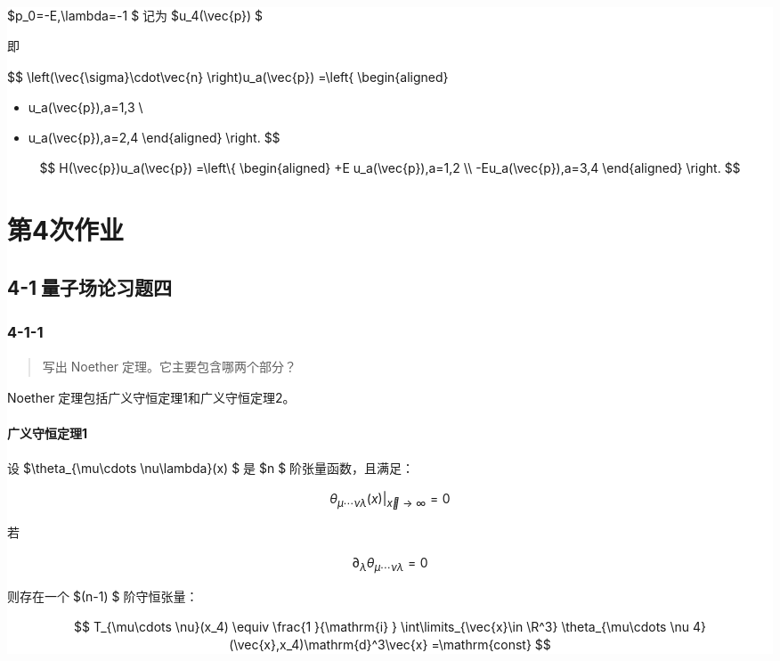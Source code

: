 $p_0=-E,\lambda=-1 $ 记为 $u_4(\vec{p}) $

即

$$
\left(\vec{\sigma}\cdot\vec{n} \right)u_a(\vec{p})
=\left\{
\begin{aligned}
+ u_a(\vec{p}),a=1,3 \\
- u_a(\vec{p}),a=2,4
\end{aligned}
\right.
$$

$$
H(\vec{p})u_a(\vec{p})
=\left\{
\begin{aligned}
+E u_a(\vec{p}),a=1,2 \\
-Eu_a(\vec{p}),a=3,4
\end{aligned}
\right.
$$

# 第4次作业

## 4-1 量子场论习题四

### 4-1-1

> 写出 Noether 定理。它主要包含哪两个部分？

Noether 定理包括广义守恒定理1和广义守恒定理2。

#### 广义守恒定理1

设 $\theta_{\mu\cdots \nu\lambda}(x) $ 是 $n $ 阶张量函数，且满足：

$$
\theta_{\mu\cdots \nu\lambda}(x)\bigg|_{\vec{x}\to \infty}
=0
$$

若

$$
\partial_{\lambda}\theta_{\mu\cdots \nu\lambda}
=0
$$

则存在一个 $(n-1) $ 阶守恒张量：

$$
T_{\mu\cdots \nu}(x_4)
\equiv \frac{1 }{\mathrm{i} } \int\limits_{\vec{x}\in \R^3} \theta_{\mu\cdots \nu 4}(\vec{x},x_4)\mathrm{d}^3\vec{x}
=\mathrm{const}
$$
